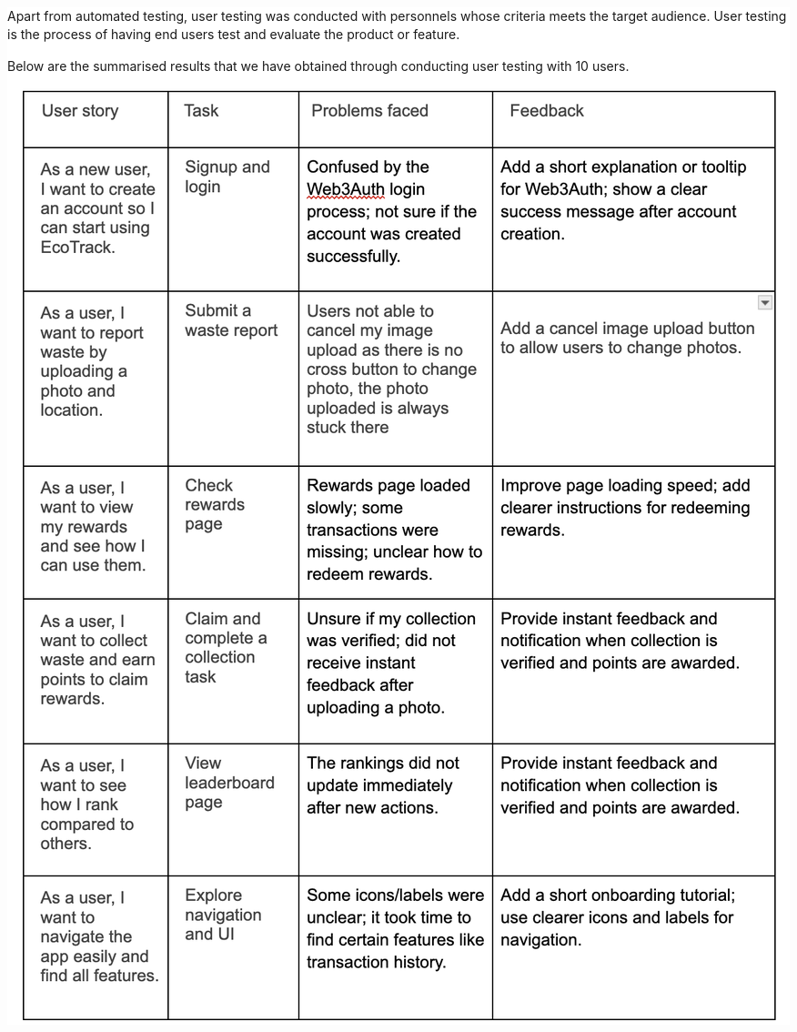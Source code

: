 Apart from automated testing, user testing was conducted with personnels whose criteria meets the target audience. User testing is the process of having end users test and evaluate the product or feature.

Below are the summarised results that we have obtained through conducting user testing with 10 users.


<p align="center">
        <img src="assets/images/user-feedback.png" alt="User Feedback Table"><br>
    </p>
